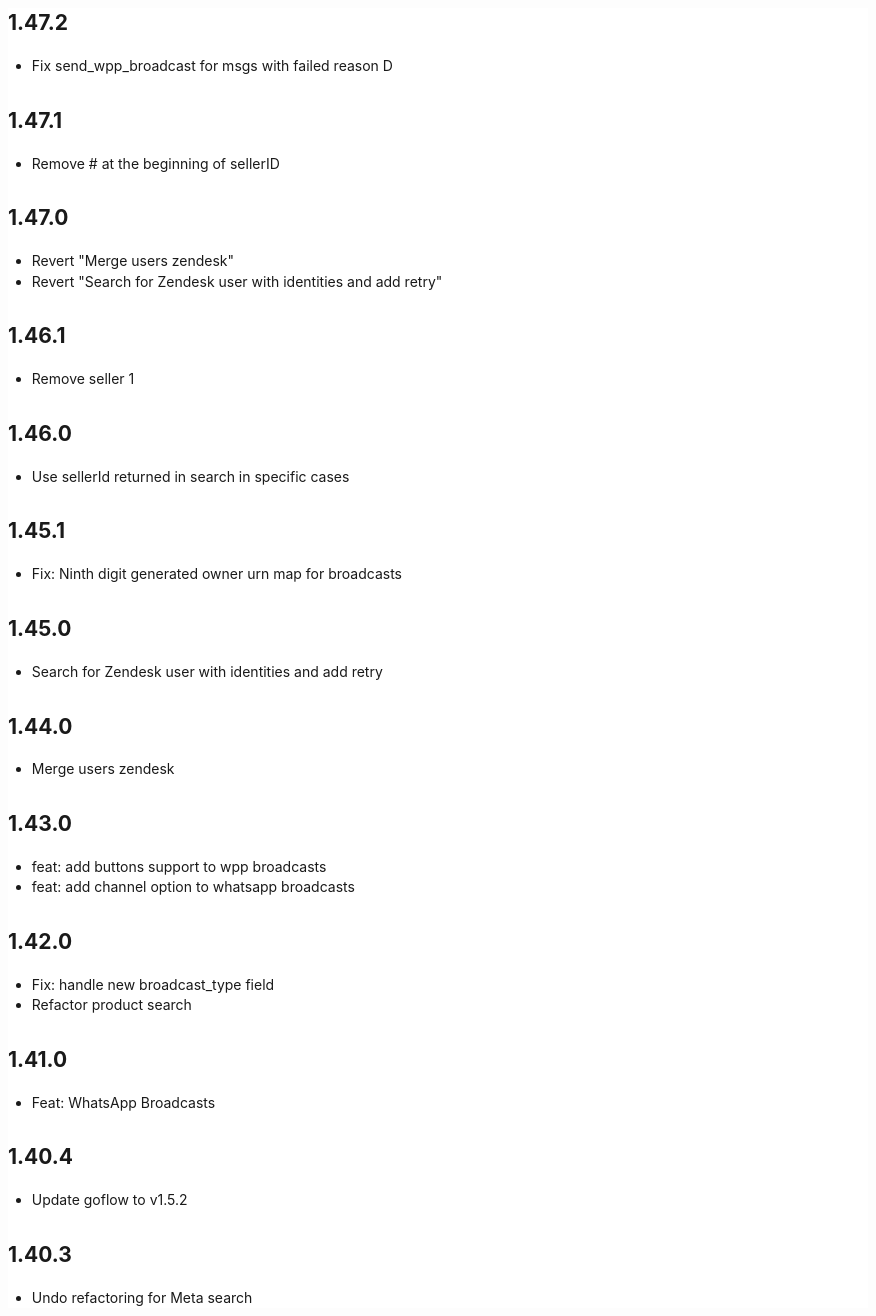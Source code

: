 1.47.2
----------
 * Fix send_wpp_broadcast for msgs with failed reason D

1.47.1
----------
 * Remove # at the beginning of sellerID

1.47.0
----------
 * Revert "Merge users zendesk"
 * Revert "Search for Zendesk user with identities and add retry"

1.46.1
----------
 * Remove seller 1

1.46.0
----------
 * Use sellerId returned in search in specific cases

1.45.1
----------
 * Fix: Ninth digit generated owner urn map for broadcasts

1.45.0
----------
 * Search for Zendesk user with identities and add retry

1.44.0
----------
 * Merge users zendesk

1.43.0
----------
 * feat: add buttons support to wpp broadcasts
 * feat: add channel option to whatsapp broadcasts

1.42.0
----------
 * Fix: handle new broadcast_type field
 * Refactor product search

1.41.0
----------
 * Feat: WhatsApp Broadcasts

1.40.4
----------
 * Update goflow to v1.5.2

1.40.3
----------
 * Undo refactoring for Meta search
